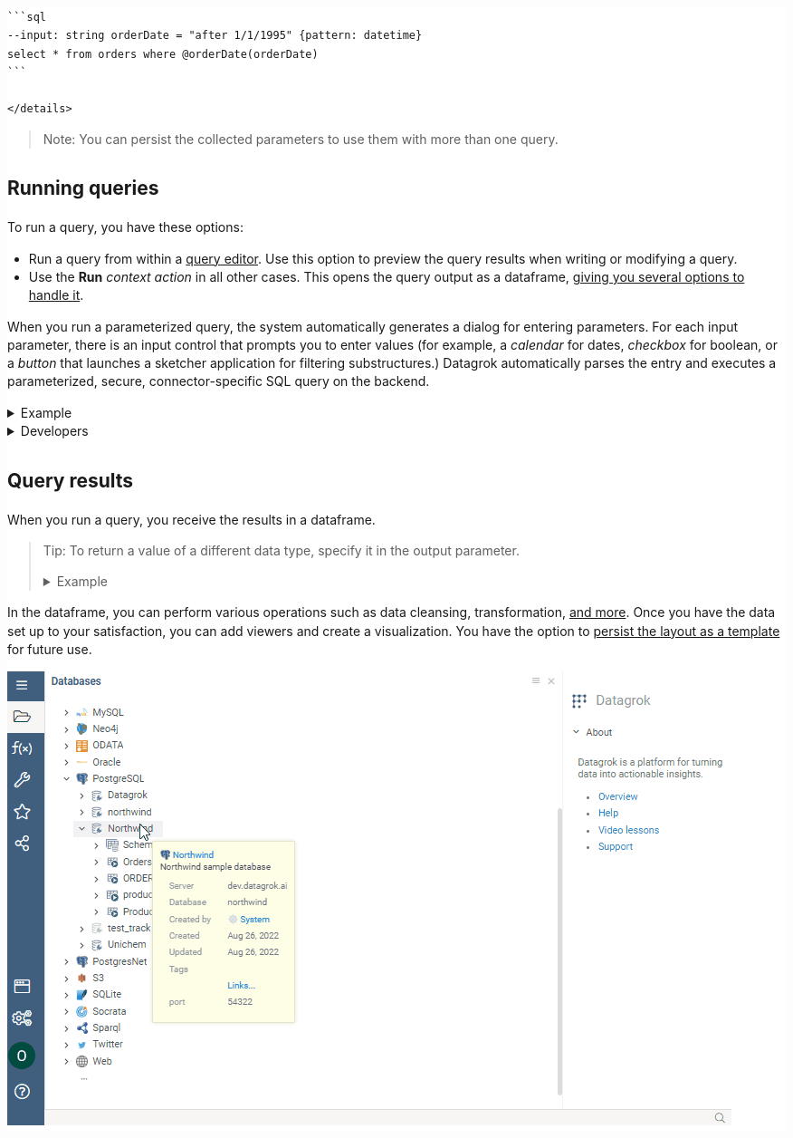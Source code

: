     ```sql
    --input: string orderDate = "after 1/1/1995" {pattern: datetime}
    select * from orders where @orderDate(orderDate)
    ```

    </details>

> Note: You can persist the collected parameters to use them with more than one query.

## Running queries

To run a query, you have these options:

* Run a query from within a [query editor](#query-editors). Use this option to preview the query results when writing or modifying a query.
* Use the **Run** _context action_ in all other cases. This opens the query output as a dataframe, [giving you several options to handle it](#query-results).

When you run a parameterized query, the system automatically generates a dialog for entering parameters. For each input parameter, there is an input control that prompts you to enter values (for example, a _calendar_ for dates, _checkbox_ for boolean, or a _button_ that launches a sketcher application for filtering substructures.) Datagrok automatically parses the entry
and executes a parameterized, secure, connector-specific SQL query on the backend.

<details><summary> Example </summary></details>

<details><summary> Developers </summary></details>

## Query results

When you run a query, you receive the results in a dataframe.

>Tip: To return a value of a different data type, specify it in the output parameter.  
>
><details><summary> Example </summary></details>

In the dataframe, you can perform various operations such as data cleansing, transformation, [and more](/visualize/viewers/grid.md). Once you have the data set up to your satisfaction, you can add viewers and create a visualization. You have the option to [persist the layout as a template](/visualize/view-layout.md) for future use.

![Open schema as dataframe](open-schema-as-table.gif)